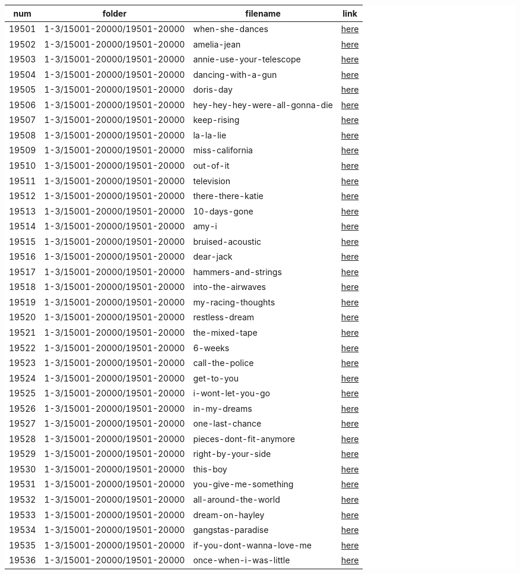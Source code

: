|  num  | folder | filename | link |
|-------|--------|----------|------|
|19501|1-3/15001-20000/19501-20000|when-she-dances|[here](https://cdn.jsdelivr.net/gh/guitarchord/cc1-3/15001-20000/19501-20000/when-she-dances.webp)|
|19502|1-3/15001-20000/19501-20000|amelia-jean|[here](https://cdn.jsdelivr.net/gh/guitarchord/cc1-3/15001-20000/19501-20000/amelia-jean.webp)|
|19503|1-3/15001-20000/19501-20000|annie-use-your-telescope|[here](https://cdn.jsdelivr.net/gh/guitarchord/cc1-3/15001-20000/19501-20000/annie-use-your-telescope.webp)|
|19504|1-3/15001-20000/19501-20000|dancing-with-a-gun|[here](https://cdn.jsdelivr.net/gh/guitarchord/cc1-3/15001-20000/19501-20000/dancing-with-a-gun.webp)|
|19505|1-3/15001-20000/19501-20000|doris-day|[here](https://cdn.jsdelivr.net/gh/guitarchord/cc1-3/15001-20000/19501-20000/doris-day.webp)|
|19506|1-3/15001-20000/19501-20000|hey-hey-hey-were-all-gonna-die|[here](https://cdn.jsdelivr.net/gh/guitarchord/cc1-3/15001-20000/19501-20000/hey-hey-hey-were-all-gonna-die.webp)|
|19507|1-3/15001-20000/19501-20000|keep-rising|[here](https://cdn.jsdelivr.net/gh/guitarchord/cc1-3/15001-20000/19501-20000/keep-rising.webp)|
|19508|1-3/15001-20000/19501-20000|la-la-lie|[here](https://cdn.jsdelivr.net/gh/guitarchord/cc1-3/15001-20000/19501-20000/la-la-lie.webp)|
|19509|1-3/15001-20000/19501-20000|miss-california|[here](https://cdn.jsdelivr.net/gh/guitarchord/cc1-3/15001-20000/19501-20000/miss-california.webp)|
|19510|1-3/15001-20000/19501-20000|out-of-it|[here](https://cdn.jsdelivr.net/gh/guitarchord/cc1-3/15001-20000/19501-20000/out-of-it.webp)|
|19511|1-3/15001-20000/19501-20000|television|[here](https://cdn.jsdelivr.net/gh/guitarchord/cc1-3/15001-20000/19501-20000/television.webp)|
|19512|1-3/15001-20000/19501-20000|there-there-katie|[here](https://cdn.jsdelivr.net/gh/guitarchord/cc1-3/15001-20000/19501-20000/there-there-katie.webp)|
|19513|1-3/15001-20000/19501-20000|10-days-gone|[here](https://cdn.jsdelivr.net/gh/guitarchord/cc1-3/15001-20000/19501-20000/10-days-gone.webp)|
|19514|1-3/15001-20000/19501-20000|amy-i|[here](https://cdn.jsdelivr.net/gh/guitarchord/cc1-3/15001-20000/19501-20000/amy-i.webp)|
|19515|1-3/15001-20000/19501-20000|bruised-acoustic|[here](https://cdn.jsdelivr.net/gh/guitarchord/cc1-3/15001-20000/19501-20000/bruised-acoustic.webp)|
|19516|1-3/15001-20000/19501-20000|dear-jack|[here](https://cdn.jsdelivr.net/gh/guitarchord/cc1-3/15001-20000/19501-20000/dear-jack.webp)|
|19517|1-3/15001-20000/19501-20000|hammers-and-strings|[here](https://cdn.jsdelivr.net/gh/guitarchord/cc1-3/15001-20000/19501-20000/hammers-and-strings.webp)|
|19518|1-3/15001-20000/19501-20000|into-the-airwaves|[here](https://cdn.jsdelivr.net/gh/guitarchord/cc1-3/15001-20000/19501-20000/into-the-airwaves.webp)|
|19519|1-3/15001-20000/19501-20000|my-racing-thoughts|[here](https://cdn.jsdelivr.net/gh/guitarchord/cc1-3/15001-20000/19501-20000/my-racing-thoughts.webp)|
|19520|1-3/15001-20000/19501-20000|restless-dream|[here](https://cdn.jsdelivr.net/gh/guitarchord/cc1-3/15001-20000/19501-20000/restless-dream.webp)|
|19521|1-3/15001-20000/19501-20000|the-mixed-tape|[here](https://cdn.jsdelivr.net/gh/guitarchord/cc1-3/15001-20000/19501-20000/the-mixed-tape.webp)|
|19522|1-3/15001-20000/19501-20000|6-weeks|[here](https://cdn.jsdelivr.net/gh/guitarchord/cc1-3/15001-20000/19501-20000/6-weeks.webp)|
|19523|1-3/15001-20000/19501-20000|call-the-police|[here](https://cdn.jsdelivr.net/gh/guitarchord/cc1-3/15001-20000/19501-20000/call-the-police.webp)|
|19524|1-3/15001-20000/19501-20000|get-to-you|[here](https://cdn.jsdelivr.net/gh/guitarchord/cc1-3/15001-20000/19501-20000/get-to-you.webp)|
|19525|1-3/15001-20000/19501-20000|i-wont-let-you-go|[here](https://cdn.jsdelivr.net/gh/guitarchord/cc1-3/15001-20000/19501-20000/i-wont-let-you-go.webp)|
|19526|1-3/15001-20000/19501-20000|in-my-dreams|[here](https://cdn.jsdelivr.net/gh/guitarchord/cc1-3/15001-20000/19501-20000/in-my-dreams.webp)|
|19527|1-3/15001-20000/19501-20000|one-last-chance|[here](https://cdn.jsdelivr.net/gh/guitarchord/cc1-3/15001-20000/19501-20000/one-last-chance.webp)|
|19528|1-3/15001-20000/19501-20000|pieces-dont-fit-anymore|[here](https://cdn.jsdelivr.net/gh/guitarchord/cc1-3/15001-20000/19501-20000/pieces-dont-fit-anymore.webp)|
|19529|1-3/15001-20000/19501-20000|right-by-your-side|[here](https://cdn.jsdelivr.net/gh/guitarchord/cc1-3/15001-20000/19501-20000/right-by-your-side.webp)|
|19530|1-3/15001-20000/19501-20000|this-boy|[here](https://cdn.jsdelivr.net/gh/guitarchord/cc1-3/15001-20000/19501-20000/this-boy.webp)|
|19531|1-3/15001-20000/19501-20000|you-give-me-something|[here](https://cdn.jsdelivr.net/gh/guitarchord/cc1-3/15001-20000/19501-20000/you-give-me-something.webp)|
|19532|1-3/15001-20000/19501-20000|all-around-the-world|[here](https://cdn.jsdelivr.net/gh/guitarchord/cc1-3/15001-20000/19501-20000/all-around-the-world.webp)|
|19533|1-3/15001-20000/19501-20000|dream-on-hayley|[here](https://cdn.jsdelivr.net/gh/guitarchord/cc1-3/15001-20000/19501-20000/dream-on-hayley.webp)|
|19534|1-3/15001-20000/19501-20000|gangstas-paradise|[here](https://cdn.jsdelivr.net/gh/guitarchord/cc1-3/15001-20000/19501-20000/gangstas-paradise.webp)|
|19535|1-3/15001-20000/19501-20000|if-you-dont-wanna-love-me|[here](https://cdn.jsdelivr.net/gh/guitarchord/cc1-3/15001-20000/19501-20000/if-you-dont-wanna-love-me.webp)|
|19536|1-3/15001-20000/19501-20000|once-when-i-was-little|[here](https://cdn.jsdelivr.net/gh/guitarchord/cc1-3/15001-20000/19501-20000/once-when-i-was-little.webp)|